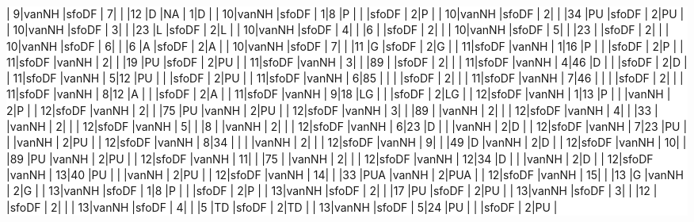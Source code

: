 |     9|vanNH    |sfoDF    |     7|        |         |12      |D        |NA       |      1|D    |
|    10|vanNH    |sfoDF    |     1|8       |P        |        |         |sfoDF    |      2|P    |
|    10|vanNH    |sfoDF    |     2|        |         |34      |PU       |sfoDF    |      2|PU   |
|    10|vanNH    |sfoDF    |     3|        |         |23      |L        |sfoDF    |      2|L    |
|    10|vanNH    |sfoDF    |     4|        |         |6       |         |sfoDF    |      2|     |
|    10|vanNH    |sfoDF    |     5|        |         |23      |         |sfoDF    |      2|     |
|    10|vanNH    |sfoDF    |     6|        |         |6       |A        |sfoDF    |      2|A    |
|    10|vanNH    |sfoDF    |     7|        |         |11      |G        |sfoDF    |      2|G    |
|    11|sfoDF    |vanNH    |     1|16      |P        |        |         |sfoDF    |      2|P    |
|    11|sfoDF    |vanNH    |     2|        |         |19      |PU       |sfoDF    |      2|PU   |
|    11|sfoDF    |vanNH    |     3|        |         |89      |         |sfoDF    |      2|     |
|    11|sfoDF    |vanNH    |     4|46      |D        |        |         |sfoDF    |      2|D    |
|    11|sfoDF    |vanNH    |     5|12      |PU       |        |         |sfoDF    |      2|PU   |
|    11|sfoDF    |vanNH    |     6|85      |         |        |         |sfoDF    |      2|     |
|    11|sfoDF    |vanNH    |     7|46      |         |        |         |sfoDF    |      2|     |
|    11|sfoDF    |vanNH    |     8|12      |A        |        |         |sfoDF    |      2|A    |
|    11|sfoDF    |vanNH    |     9|18      |LG       |        |         |sfoDF    |      2|LG   |
|    12|sfoDF    |vanNH    |     1|13      |P        |        |         |vanNH    |      2|P    |
|    12|sfoDF    |vanNH    |     2|        |         |75      |PU       |vanNH    |      2|PU   |
|    12|sfoDF    |vanNH    |     3|        |         |89      |         |vanNH    |      2|     |
|    12|sfoDF    |vanNH    |     4|        |         |33      |         |vanNH    |      2|     |
|    12|sfoDF    |vanNH    |     5|        |         |8       |         |vanNH    |      2|     |
|    12|sfoDF    |vanNH    |     6|23      |D        |        |         |vanNH    |      2|D    |
|    12|sfoDF    |vanNH    |     7|23      |PU       |        |         |vanNH    |      2|PU   |
|    12|sfoDF    |vanNH    |     8|34      |         |        |         |vanNH    |      2|     |
|    12|sfoDF    |vanNH    |     9|        |         |49      |D        |vanNH    |      2|D    |
|    12|sfoDF    |vanNH    |    10|        |         |89      |PU       |vanNH    |      2|PU   |
|    12|sfoDF    |vanNH    |    11|        |         |75      |         |vanNH    |      2|     |
|    12|sfoDF    |vanNH    |    12|34      |D        |        |         |vanNH    |      2|D    |
|    12|sfoDF    |vanNH    |    13|40      |PU       |        |         |vanNH    |      2|PU   |
|    12|sfoDF    |vanNH    |    14|        |         |33      |PUA      |vanNH    |      2|PUA  |
|    12|sfoDF    |vanNH    |    15|        |         |13      |G        |vanNH    |      2|G    |
|    13|vanNH    |sfoDF    |     1|8       |P        |        |         |sfoDF    |      2|P    |
|    13|vanNH    |sfoDF    |     2|        |         |17      |PU       |sfoDF    |      2|PU   |
|    13|vanNH    |sfoDF    |     3|        |         |12      |         |sfoDF    |      2|     |
|    13|vanNH    |sfoDF    |     4|        |         |5       |TD       |sfoDF    |      2|TD   |
|    13|vanNH    |sfoDF    |     5|24      |PU       |        |         |sfoDF    |      2|PU   |
